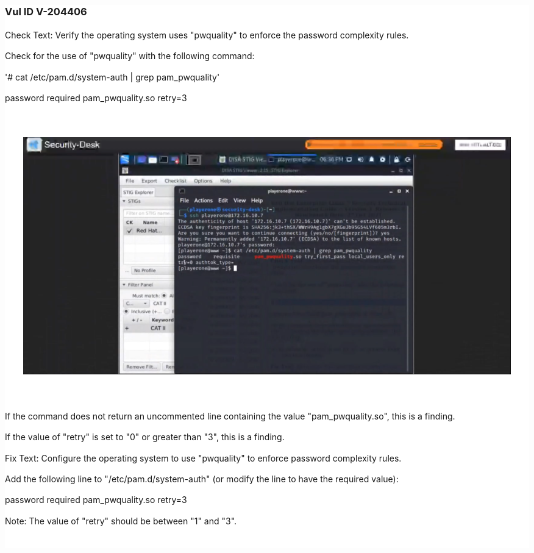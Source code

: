 ### Vul ID V-204406

Check Text: Verify the operating system uses "pwquality" to enforce the password complexity rules. 

Check for the use of "pwquality" with the following command:

'# cat /etc/pam.d/system-auth | grep pam_pwquality'

password required pam_pwquality.so retry=3

<br />
<p align="center">
<img src="https://raw.githubusercontent.com/n1ghtx0w1/WriteUps/main/NICE-Challenges/nice-5/img/nice-5-check1.png" alt="stig viewer" width="800" height="400">
</p>
<br />

If the command does not return an uncommented line containing the value "pam_pwquality.so", this is a finding.

If the value of "retry" is set to "0" or greater than "3", this is a finding.

Fix Text: Configure the operating system to use "pwquality" to enforce password complexity rules.

Add the following line to "/etc/pam.d/system-auth" (or modify the line to have the required value):

password required pam_pwquality.so retry=3

Note: The value of "retry" should be between "1" and "3".

<br />
<p align="center">
